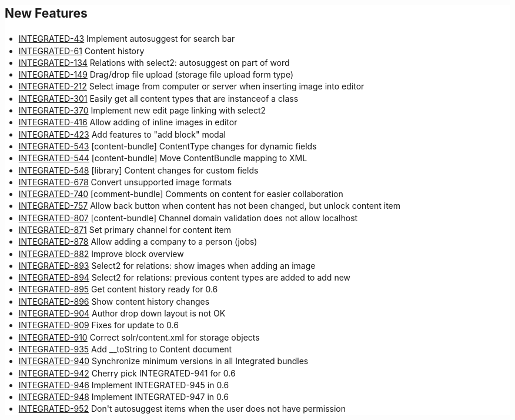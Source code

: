 ## New Features ##
- [INTEGRATED-43](https://eactive.atlassian.net/browse/INTEGRATED-43) Implement autosuggest for search bar
- [INTEGRATED-61](https://eactive.atlassian.net/browse/INTEGRATED-61) Content history
- [INTEGRATED-134](https://eactive.atlassian.net/browse/INTEGRATED-134) Relations with select2: autosuggest on part of word
- [INTEGRATED-149](https://eactive.atlassian.net/browse/INTEGRATED-149) Drag/drop file upload (storage file upload form type)
- [INTEGRATED-212](https://eactive.atlassian.net/browse/INTEGRATED-212) Select image from computer or server when inserting image into editor
- [INTEGRATED-301](https://eactive.atlassian.net/browse/INTEGRATED-301) Easily get all content types that are instanceof a class
- [INTEGRATED-370](https://eactive.atlassian.net/browse/INTEGRATED-370) Implement new edit page linking with select2
- [INTEGRATED-416](https://eactive.atlassian.net/browse/INTEGRATED-416) Allow adding of inline images in editor
- [INTEGRATED-423](https://eactive.atlassian.net/browse/INTEGRATED-423) Add features to "add block" modal
- [INTEGRATED-543](https://eactive.atlassian.net/browse/INTEGRATED-543) [content-bundle] ContentType changes for dynamic fields
- [INTEGRATED-544](https://eactive.atlassian.net/browse/INTEGRATED-544) [content-bundle] Move ContentBundle mapping to XML
- [INTEGRATED-548](https://eactive.atlassian.net/browse/INTEGRATED-548) [library] Content changes for custom fields
- [INTEGRATED-678](https://eactive.atlassian.net/browse/INTEGRATED-678) Convert unsupported image formats
- [INTEGRATED-740](https://eactive.atlassian.net/browse/INTEGRATED-740) [comment-bundle] Comments on content for easier collaboration
- [INTEGRATED-757](https://eactive.atlassian.net/browse/INTEGRATED-757) Allow back button when content has not been changed, but unlock content item
- [INTEGRATED-807](https://eactive.atlassian.net/browse/INTEGRATED-807) [content-bundle] Channel domain validation does not allow localhost
- [INTEGRATED-871](https://eactive.atlassian.net/browse/INTEGRATED-871) Set primary channel for content item
- [INTEGRATED-878](https://eactive.atlassian.net/browse/INTEGRATED-878) Allow adding a company to a person (jobs)
- [INTEGRATED-882](https://eactive.atlassian.net/browse/INTEGRATED-882) Improve block overview
- [INTEGRATED-893](https://eactive.atlassian.net/browse/INTEGRATED-893) Select2 for relations: show images when adding an image
- [INTEGRATED-894](https://eactive.atlassian.net/browse/INTEGRATED-894) Select2 for relations: previous content types are added to add new
- [INTEGRATED-895](https://eactive.atlassian.net/browse/INTEGRATED-895) Get content history ready for 0.6
- [INTEGRATED-896](https://eactive.atlassian.net/browse/INTEGRATED-896) Show content history changes
- [INTEGRATED-904](https://eactive.atlassian.net/browse/INTEGRATED-904) Author drop down layout is not OK
- [INTEGRATED-909](https://eactive.atlassian.net/browse/INTEGRATED-909) Fixes for update to 0.6
- [INTEGRATED-910](https://eactive.atlassian.net/browse/INTEGRATED-910) Correct solr/content.xml for storage objects
- [INTEGRATED-935](https://eactive.atlassian.net/browse/INTEGRATED-935) Add __toString to Content document
- [INTEGRATED-940](https://eactive.atlassian.net/browse/INTEGRATED-940) Synchronize minimum versions in all Integrated bundles
- [INTEGRATED-942](https://eactive.atlassian.net/browse/INTEGRATED-942) Cherry pick INTEGRATED-941 for 0.6
- [INTEGRATED-946](https://eactive.atlassian.net/browse/INTEGRATED-946) Implement INTEGRATED-945 in 0.6
- [INTEGRATED-948](https://eactive.atlassian.net/browse/INTEGRATED-948) Implement INTEGRATED-947 in 0.6
- [INTEGRATED-952](https://eactive.atlassian.net/browse/INTEGRATED-952) Don't autosuggest items when the user does not have permission